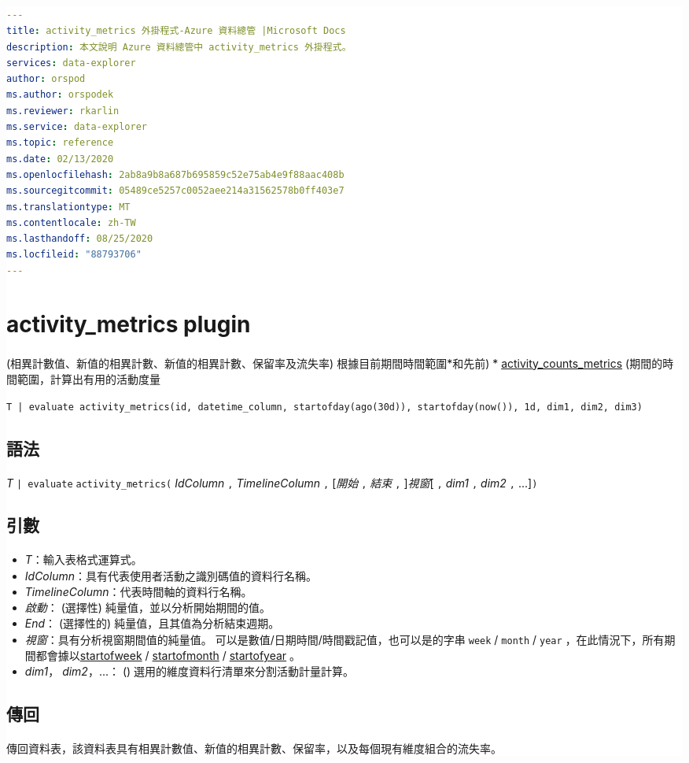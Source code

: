 ```yaml
---
title: activity_metrics 外掛程式-Azure 資料總管 |Microsoft Docs
description: 本文說明 Azure 資料總管中 activity_metrics 外掛程式。
services: data-explorer
author: orspod
ms.author: orspodek
ms.reviewer: rkarlin
ms.service: data-explorer
ms.topic: reference
ms.date: 02/13/2020
ms.openlocfilehash: 2ab8a9b8a687b695859c52e75ab4e9f88aac408b
ms.sourcegitcommit: 05489ce5257c0052aee214a31562578b0ff403e7
ms.translationtype: MT
ms.contentlocale: zh-TW
ms.lasthandoff: 08/25/2020
ms.locfileid: "88793706"
---
```

# <a name="activity_metrics-plugin"></a>activity_metrics plugin

 (相異計數值、新值的相異計數、新值的相異計數、保留率及流失率) 根據目前期間時間範圍*和先前) * [activity_counts_metrics](activity-counts-metrics-plugin.md) (期間的時間範圍，計算出有用的活動度量

```kusto
T | evaluate activity_metrics(id, datetime_column, startofday(ago(30d)), startofday(now()), 1d, dim1, dim2, dim3)
```

## <a name="syntax"></a>語法

*T* `| evaluate` `activity_metrics(` *IdColumn* `,` *TimelineColumn* `,` [*開始* `,` *結束* `,` ]*視窗*[ `,` *dim1* `,` *dim2* `,` ...]`)`

## <a name="arguments"></a>引數

* *T*：輸入表格式運算式。
* *IdColumn*：具有代表使用者活動之識別碼值的資料行名稱。 
* *TimelineColumn*：代表時間軸的資料行名稱。
* *啟動*： (選擇性) 純量值，並以分析開始期間的值。
* *End*： (選擇性的) 純量值，且其值為分析結束週期。
* *視窗*：具有分析視窗期間值的純量值。 可以是數值/日期時間/時間戳記值，也可以是的字串 `week` / `month` / `year` ，在此情況下，所有期間都會據以[startofweek](startofweekfunction.md) / [startofmonth](startofmonthfunction.md) / [startofyear](startofyearfunction.md) 。 
* *dim1*， *dim2*，...： () 選用的維度資料行清單來分割活動計量計算。

## <a name="returns"></a>傳回

傳回資料表，該資料表具有相異計數值、新值的相異計數、保留率，以及每個現有維度組合的流失率。
